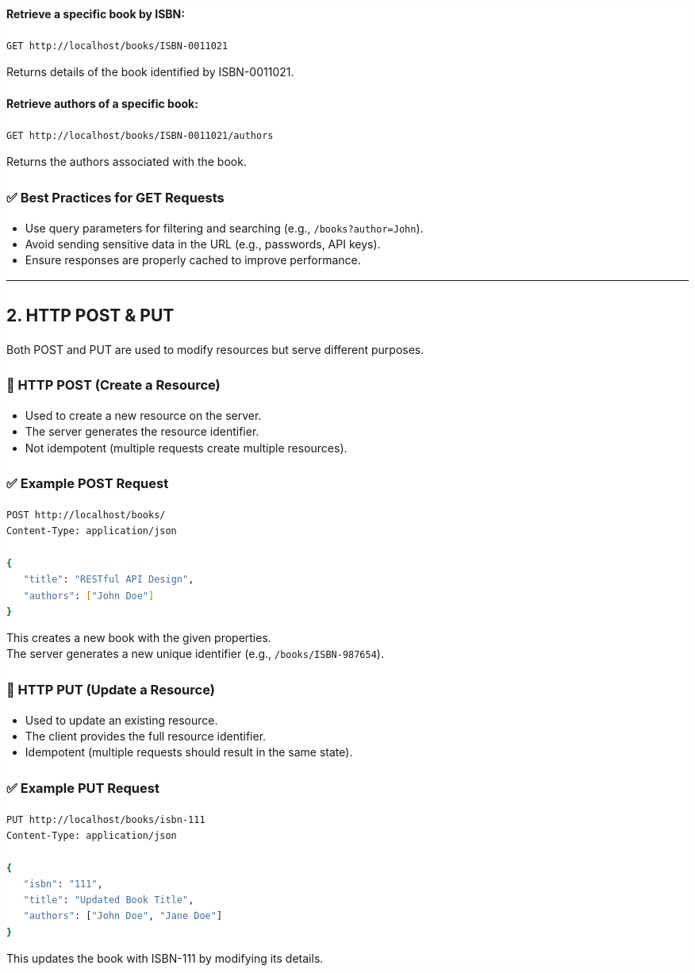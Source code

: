 #### Retrieve a specific book by ISBN:
```nginx
GET http://localhost/books/ISBN-0011021
```
Returns details of the book identified by ISBN-0011021.

#### Retrieve authors of a specific book:
```bash
GET http://localhost/books/ISBN-0011021/authors
```
Returns the authors associated with the book.

### ✅ Best Practices for GET Requests
- Use query parameters for filtering and searching (e.g., `/books?author=John`).
- Avoid sending sensitive data in the URL (e.g., passwords, API keys).
- Ensure responses are properly cached to improve performance.

---

## 2. HTTP POST & PUT
Both POST and PUT are used to modify resources but serve different purposes.

### 📌 HTTP POST (Create a Resource)
- Used to create a new resource on the server.
- The server generates the resource identifier.
- Not idempotent (multiple requests create multiple resources).

### ✅ Example POST Request
```bash
POST http://localhost/books/
Content-Type: application/json

{
   "title": "RESTful API Design",
   "authors": ["John Doe"]
}
```
This creates a new book with the given properties.  
The server generates a new unique identifier (e.g., `/books/ISBN-987654`).

### 📌 HTTP PUT (Update a Resource)
- Used to update an existing resource.
- The client provides the full resource identifier.
- Idempotent (multiple requests should result in the same state).

### ✅ Example PUT Request
```bash
PUT http://localhost/books/isbn-111
Content-Type: application/json

{
   "isbn": "111",
   "title": "Updated Book Title",
   "authors": ["John Doe", "Jane Doe"]
}
```
This updates the book with ISBN-111 by modifying its details.
